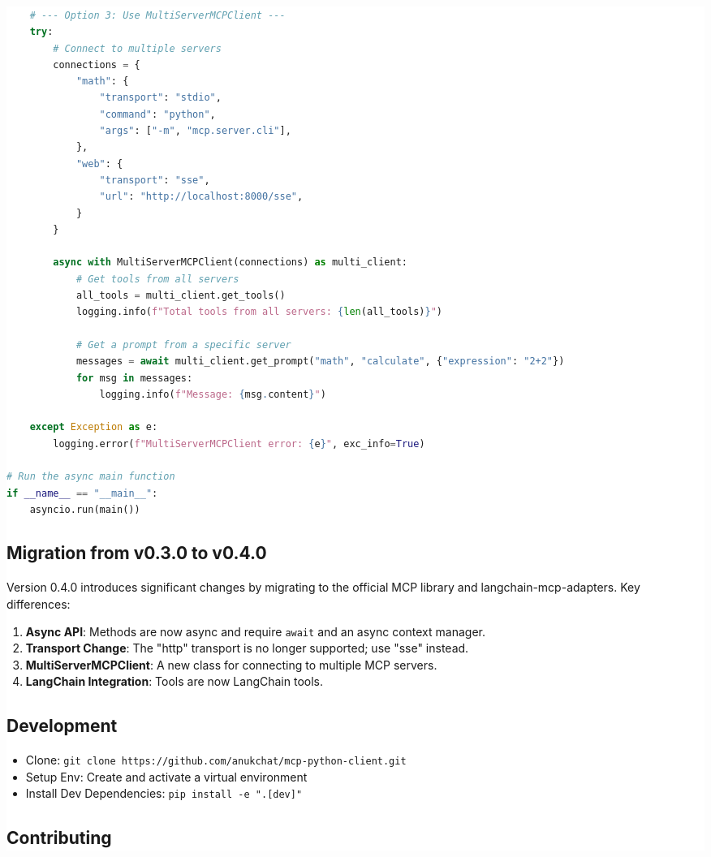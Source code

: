 ```python
    # --- Option 3: Use MultiServerMCPClient ---
    try:
        # Connect to multiple servers
        connections = {
            "math": {
                "transport": "stdio",
                "command": "python",
                "args": ["-m", "mcp.server.cli"],
            },
            "web": {
                "transport": "sse",
                "url": "http://localhost:8000/sse",
            }
        }
        
        async with MultiServerMCPClient(connections) as multi_client:
            # Get tools from all servers
            all_tools = multi_client.get_tools()
            logging.info(f"Total tools from all servers: {len(all_tools)}")
            
            # Get a prompt from a specific server
            messages = await multi_client.get_prompt("math", "calculate", {"expression": "2+2"})
            for msg in messages:
                logging.info(f"Message: {msg.content}")
                
    except Exception as e:
        logging.error(f"MultiServerMCPClient error: {e}", exc_info=True)

# Run the async main function
if __name__ == "__main__":
    asyncio.run(main())
```

## Migration from v0.3.0 to v0.4.0

Version 0.4.0 introduces significant changes by migrating to the official MCP library and langchain-mcp-adapters. Key differences:

1. **Async API**: Methods are now async and require `await` and an async context manager.
2. **Transport Change**: The "http" transport is no longer supported; use "sse" instead.
3. **MultiServerMCPClient**: A new class for connecting to multiple MCP servers.
4. **LangChain Integration**: Tools are now LangChain tools.

## Development

- Clone: `git clone https://github.com/anukchat/mcp-python-client.git`
- Setup Env: Create and activate a virtual environment
- Install Dev Dependencies: `pip install -e ".[dev]"`

## Contributing
